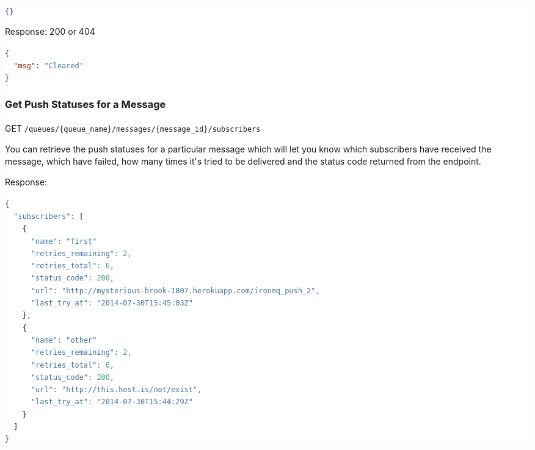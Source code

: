 ```json
{}
```

Response: 200 or 404

```json
{
  "msg": "Cleared"
}
```


### <a name="get-push-statuses"></a> Get Push Statuses for a Message

GET `/queues/{queue_name}/messages/{message_id}/subscribers`

You can retrieve the push statuses for a particular message which will let you know which subscribers have received the
message, which have failed, how many times it's tried to be delivered and the status code returned from the endpoint.

Response:

```js
{
  "subscribers": [
    {
      "name": "first"
      "retries_remaining": 2,
      "retries_total": 6,
      "status_code": 200,
      "url": "http://mysterious-brook-1807.herokuapp.com/ironmq_push_2",
      "last_try_at": "2014-07-30T15:45:03Z"
    },
    {
      "name": "other"
      "retries_remaining": 2,
      "retries_total": 6,
      "status_code": 200,
      "url": "http://this.host.is/not/exist",
      "last_try_at": "2014-07-30T15:44:29Z"
    }
  ]
}
```
